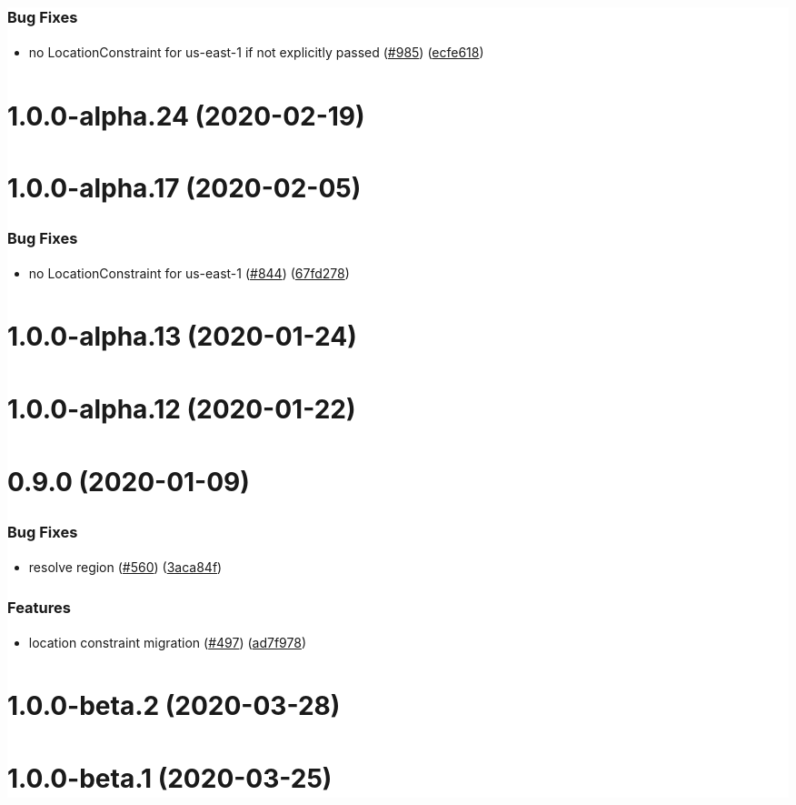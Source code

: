 
### Bug Fixes

* no LocationConstraint for us-east-1 if not explicitly passed ([#985](https://github.com/aws/aws-sdk-js-v3/issues/985)) ([ecfe618](https://github.com/aws/aws-sdk-js-v3/commit/ecfe618bac289af4d788342e5fb0d0a9a8e75bd6))



# 1.0.0-alpha.24 (2020-02-19)



# 1.0.0-alpha.17 (2020-02-05)


### Bug Fixes

* no LocationConstraint for us-east-1 ([#844](https://github.com/aws/aws-sdk-js-v3/issues/844)) ([67fd278](https://github.com/aws/aws-sdk-js-v3/commit/67fd278bb60e1f6691359fdf46be6add4e9e82fa))



# 1.0.0-alpha.13 (2020-01-24)



# 1.0.0-alpha.12 (2020-01-22)



# 0.9.0 (2020-01-09)


### Bug Fixes

* resolve region ([#560](https://github.com/aws/aws-sdk-js-v3/issues/560)) ([3aca84f](https://github.com/aws/aws-sdk-js-v3/commit/3aca84f37a3831ea12298523ad4dc8d5eeee9b15))


### Features

* location constraint migration ([#497](https://github.com/aws/aws-sdk-js-v3/issues/497)) ([ad7f978](https://github.com/aws/aws-sdk-js-v3/commit/ad7f9780a3f0e5eedb23e216e92221aadc803753))





# 1.0.0-beta.2 (2020-03-28)



# 1.0.0-beta.1 (2020-03-25)
